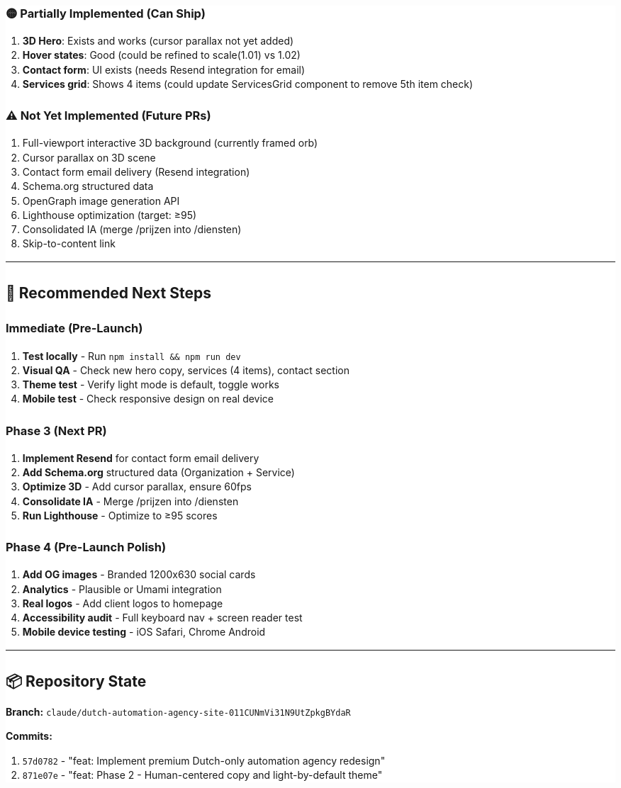 ### 🟡 Partially Implemented (Can Ship)
1. **3D Hero**: Exists and works (cursor parallax not yet added)
2. **Hover states**: Good (could be refined to scale(1.01) vs 1.02)
3. **Contact form**: UI exists (needs Resend integration for email)
4. **Services grid**: Shows 4 items (could update ServicesGrid component to remove 5th item check)

### ⚠️ Not Yet Implemented (Future PRs)
1. Full-viewport interactive 3D background (currently framed orb)
2. Cursor parallax on 3D scene
3. Contact form email delivery (Resend integration)
4. Schema.org structured data
5. OpenGraph image generation API
6. Lighthouse optimization (target: ≥95)
7. Consolidated IA (merge /prijzen into /diensten)
8. Skip-to-content link

---

## 🎯 Recommended Next Steps

### Immediate (Pre-Launch)
1. **Test locally** - Run `npm install && npm run dev`
2. **Visual QA** - Check new hero copy, services (4 items), contact section
3. **Theme test** - Verify light mode is default, toggle works
4. **Mobile test** - Check responsive design on real device

### Phase 3 (Next PR)
1. **Implement Resend** for contact form email delivery
2. **Add Schema.org** structured data (Organization + Service)
3. **Optimize 3D** - Add cursor parallax, ensure 60fps
4. **Consolidate IA** - Merge /prijzen into /diensten
5. **Run Lighthouse** - Optimize to ≥95 scores

### Phase 4 (Pre-Launch Polish)
1. **Add OG images** - Branded 1200x630 social cards
2. **Analytics** - Plausible or Umami integration
3. **Real logos** - Add client logos to homepage
4. **Accessibility audit** - Full keyboard nav + screen reader test
5. **Mobile device testing** - iOS Safari, Chrome Android

---

## 📦 Repository State

**Branch:** `claude/dutch-automation-agency-site-011CUNmVi31N9UtZpkgBYdaR`

**Commits:**
1. `57d0782` - "feat: Implement premium Dutch-only automation agency redesign"
2. `871e07e` - "feat: Phase 2 - Human-centered copy and light-by-default theme"
